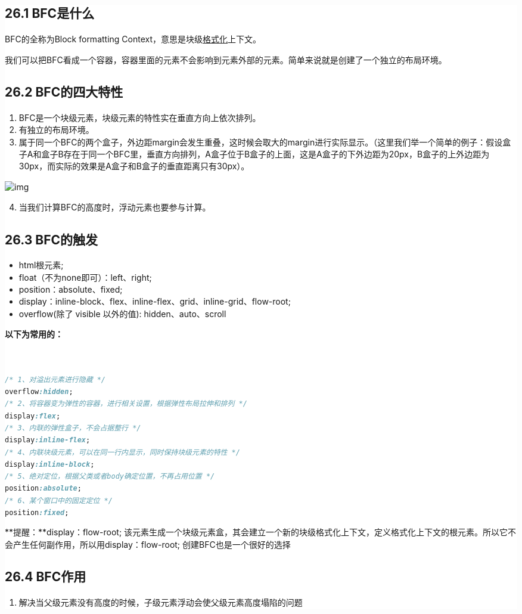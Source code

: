 ## 26.1 BFC是什么

BFC的全称为Block formatting Context，意思是块级[格式化](https://so.csdn.net/so/search?q=格式化&spm=1001.2101.3001.7020)上下文。

我们可以把BFC看成一个容器，容器里面的元素不会影响到元素外部的元素。简单来说就是创建了一个独立的布局环境。

## 26.2 BFC的四大特性

1. BFC是一个块级元素，块级元素的特性实在垂直方向上依次排列。
2. 有独立的布局环境。
3. 属于同一个BFC的两个盒子，外边距margin会发生重叠，这时候会取大的margin进行实际显示。（这里我们举一个简单的例子：假设盒子A和盒子B存在于同一个BFC里，垂直方向排列，A盒子位于B盒子的上面，这是A盒子的下外边距为20px，B盒子的上外边距为30px，而实际的效果是A盒子和B盒子的垂直距离只有30px）。

![img](./CSS学习笔记.assets/9df0ff1fc65bab36f9e560991be504cb.png)

4. 当我们计算BFC的高度时，浮动元素也要参与计算。

## 26.3 BFC的触发

- html根元素;
- float（不为none即可）：left、right;
- position：absolute、fixed;
- display：inline-block、flex、inline-flex、grid、inline-grid、flow-root;
- overflow(除了 visible 以外的值):  hidden、auto、scroll

**以下为常用的：**

```css


/* 1、对溢出元素进行隐藏 */
overflow:hidden;
/* 2、将容器变为弹性的容器，进行相关设置，根据弹性布局拉伸和排列 */
display:flex;
/* 3、内联的弹性盒子，不会占据整行 */
display:inline-flex;
/* 4、内联块级元素，可以在同一行内显示，同时保持块级元素的特性 */
display:inline-block;
/* 5、绝对定位，根据父类或者body确定位置，不再占用位置 */
position:absolute;
/* 6、某个窗口中的固定定位 */
position:fixed;
```

**提醒：**display：flow-root; 该元素生成一个块级元素盒，其会建立一个新的块级格式化上下文，定义格式化上下文的根元素。所以它不会产生任何副作用，所以用display：flow-root; 创建BFC也是一个很好的选择

## 26.4 BFC作用

1. 解决当父级元素没有高度的时候，子级元素浮动会使父级元素高度塌陷的问题

